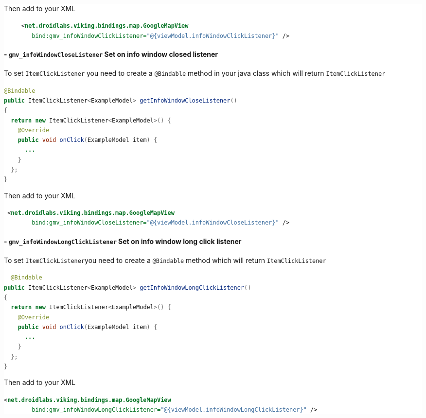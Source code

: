Then add to your XML

```xml
     <net.droidlabs.viking.bindings.map.GoogleMapView
 		bind:gmv_infoWindowClickListener="@{viewModel.infoWindowClickListener}" />
```

#### - **```gmv_infoWindowCloseListener```** Set on info window closed listener

  To set ```ItemClickListener``` you need to create a ```@Bindable``` method in your java class which will return ```ItemClickListener```

```java
@Bindable
public ItemClickListener<ExampleModel> getInfoWindowCloseListener()
{
  return new ItemClickListener<ExampleModel>() {
    @Override
    public void onClick(ExampleModel item) {
      ...
    }
  };
}
```

Then add to your XML

```xml
 <net.droidlabs.viking.bindings.map.GoogleMapView
 		bind:gmv_infoWindowCloseListener="@{viewModel.infoWindowCloseListener}" />
```

#### - **```gmv_infoWindowLongClickListener```** Set on info window long click listener


To set ```ItemClickListener```you need to create a ```@Bindable``` method which will return ```ItemClickListener```

```java
  @Bindable
public ItemClickListener<ExampleModel> getInfoWindowLongClickListener()
{
  return new ItemClickListener<ExampleModel>() {
    @Override
    public void onClick(ExampleModel item) {
      ...
    }
  };
}
```

Then add to your XML

```xml
<net.droidlabs.viking.bindings.map.GoogleMapView
 		bind:gmv_infoWindowLongClickListener="@{viewModel.infoWindowLongClickListener}" />
```
